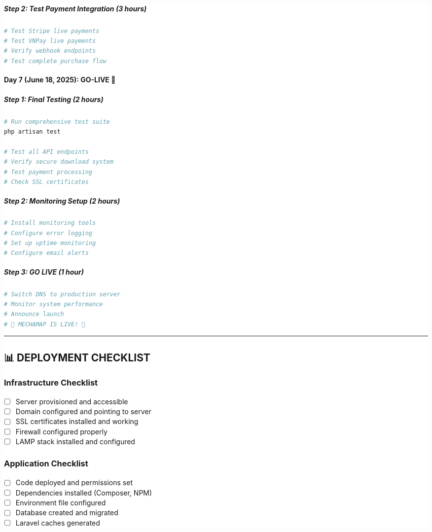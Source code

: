 ##### **Step 2: Test Payment Integration** (3 hours)
```bash
# Test Stripe live payments
# Test VNPay live payments
# Verify webhook endpoints
# Test complete purchase flow
```

#### **Day 7 (June 18, 2025): GO-LIVE** 🎉

##### **Step 1: Final Testing** (2 hours)
```bash
# Run comprehensive test suite
php artisan test

# Test all API endpoints
# Verify secure download system
# Test payment processing
# Check SSL certificates
```

##### **Step 2: Monitoring Setup** (2 hours)
```bash
# Install monitoring tools
# Configure error logging
# Set up uptime monitoring
# Configure email alerts
```

##### **Step 3: GO LIVE** (1 hour)
```bash
# Switch DNS to production server
# Monitor system performance
# Announce launch
# 🚀 MECHAMAP IS LIVE! 🚀
```

---

## 📊 DEPLOYMENT CHECKLIST

### **Infrastructure Checklist**
- [ ] Server provisioned and accessible
- [ ] Domain configured and pointing to server
- [ ] SSL certificates installed and working
- [ ] Firewall configured properly
- [ ] LAMP stack installed and configured

### **Application Checklist**
- [ ] Code deployed and permissions set
- [ ] Dependencies installed (Composer, NPM)
- [ ] Environment file configured
- [ ] Database created and migrated
- [ ] Laravel caches generated
